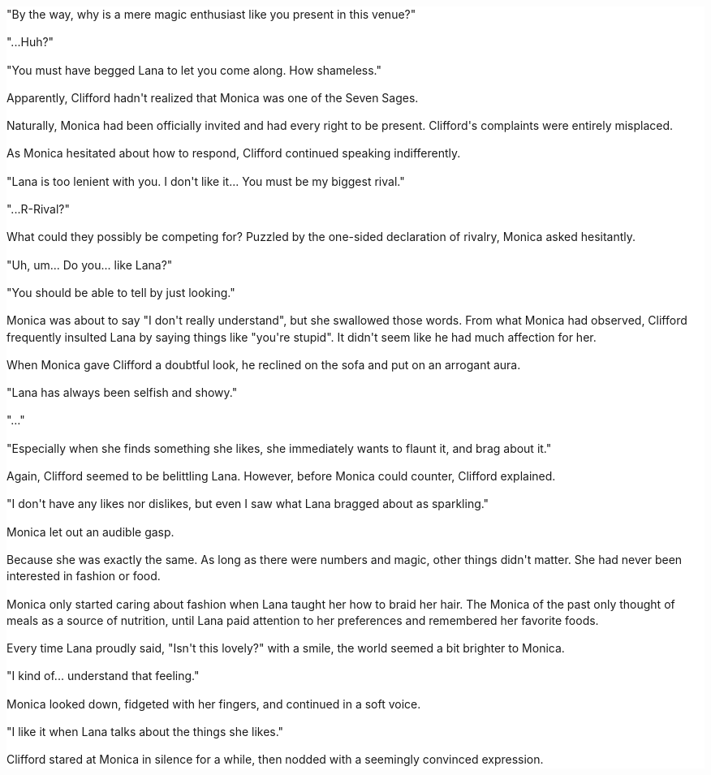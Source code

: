 "By the way, why is a mere magic enthusiast like you present in this venue?"

"...Huh?"

"You must have begged Lana to let you come along. How shameless."

Apparently, Clifford hadn't realized that Monica was one of the Seven Sages.

Naturally, Monica had been officially invited and had every right to be present. Clifford's complaints were entirely misplaced.

As Monica hesitated about how to respond, Clifford continued speaking indifferently.

"Lana is too lenient with you. I don't like it... You must be my biggest rival."

"...R-Rival?"

What could they possibly be competing for? Puzzled by the one-sided declaration of rivalry, Monica asked hesitantly.

"Uh, um... Do you... like Lana?"

"You should be able to tell by just looking."

Monica was about to say "I don't really understand", but she swallowed those words. From what Monica had observed, Clifford frequently insulted Lana by saying things like "you're stupid". It didn't seem like he had much affection for her.

When Monica gave Clifford a doubtful look, he reclined on the sofa and put on an arrogant aura.

"Lana has always been selfish and showy."

"…"

"Especially when she finds something she likes, she immediately wants to flaunt it, and brag about it."

Again, Clifford seemed to be belittling Lana. However, before Monica could counter, Clifford explained.

"I don't have any likes nor dislikes, but even I saw what Lana bragged about as sparkling."

Monica let out an audible gasp.

Because she was exactly the same. As long as there were numbers and magic, other things didn't matter. She had never been interested in fashion or food.

Monica only started caring about fashion when Lana taught her how to braid her hair. The Monica of the past only thought of meals as a source of nutrition, until Lana paid attention to her preferences and remembered her favorite foods.

Every time Lana proudly said, "Isn't this lovely?" with a smile, the world seemed a bit brighter to Monica.

"I kind of... understand that feeling."

Monica looked down, fidgeted with her fingers, and continued in a soft voice.

"I like it when Lana talks about the things she likes."

Clifford stared at Monica in silence for a while, then nodded with a seemingly convinced expression.

